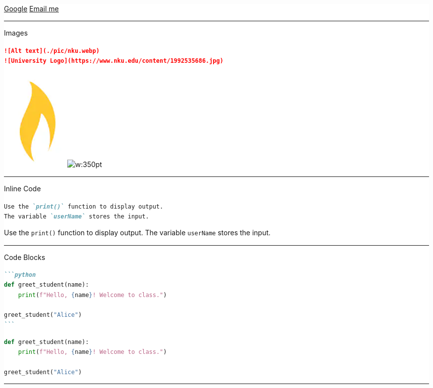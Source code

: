 [Google](https://google.com)
[Email me](mailto:chos5@nku.edu)

---

Images

```markdown
![Alt text](./pic/nku.webp)
![University Logo](https://www.nku.edu/content/1992535686.jpg)
```

![w:50pt](./pic/nku.webp)![w:350pt](https://www.nku.edu/content/www/academics/informatics/programs/undergraduate/computerscience/jcr:content/banner/image.img.1280.medium.jpg/1763112821.jpg)

---

Inline Code

```markdown
Use the `print()` function to display output.
The variable `userName` stores the input.
```

Use the `print()` function to display output.
The variable `userName` stores the input.

---

Code Blocks

````markdown
```python
def greet_student(name):
    print(f"Hello, {name}! Welcome to class.")

greet_student("Alice")
```
````

```python
def greet_student(name):
    print(f"Hello, {name}! Welcome to class.")

greet_student("Alice")
```

---
